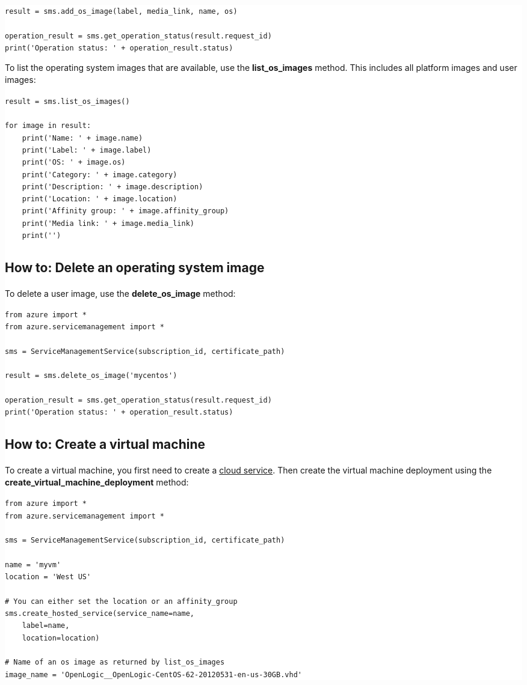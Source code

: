 	result = sms.add_os_image(label, media_link, name, os)

	operation_result = sms.get_operation_status(result.request_id)
	print('Operation status: ' + operation_result.status)

To list the operating system images that are available, use the **list\_os\_images** method. This includes all platform images and user images:

	result = sms.list_os_images()

	for image in result:
		print('Name: ' + image.name)
		print('Label: ' + image.label)
		print('OS: ' + image.os)
		print('Category: ' + image.category)
		print('Description: ' + image.description)
		print('Location: ' + image.location)
		print('Affinity group: ' + image.affinity_group)
		print('Media link: ' + image.media_link)
		print('')

## <a name="DeleteVMImage"> </a>How to: Delete an operating system image

To delete a user image, use the **delete\_os\_image** method:

	from azure import *
	from azure.servicemanagement import *

	sms = ServiceManagementService(subscription_id, certificate_path)

	result = sms.delete_os_image('mycentos')

	operation_result = sms.get_operation_status(result.request_id)
	print('Operation status: ' + operation_result.status)

## <a name="CreateVM"> </a>How to: Create a virtual machine

To create a virtual machine, you first need to create a [cloud service](#CreateCloudService).  Then create the virtual machine deployment using the **create\_virtual\_machine\_deployment** method:

	from azure import *
	from azure.servicemanagement import *

	sms = ServiceManagementService(subscription_id, certificate_path)

	name = 'myvm'
	location = 'West US'

	# You can either set the location or an affinity_group
	sms.create_hosted_service(service_name=name,
		label=name,
		location=location)

	# Name of an os image as returned by list_os_images
	image_name = 'OpenLogic__OpenLogic-CentOS-62-20120531-en-us-30GB.vhd'
